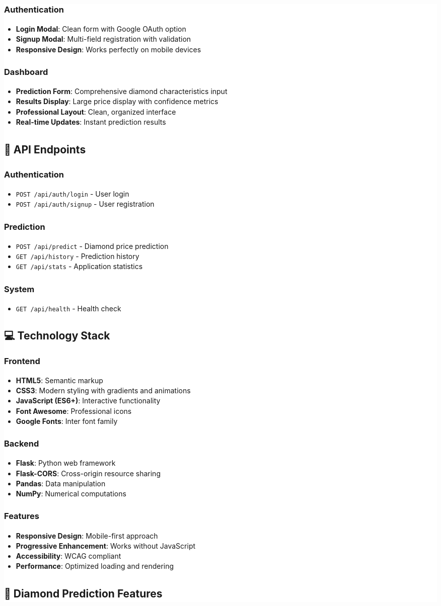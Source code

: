 ### Authentication
- **Login Modal**: Clean form with Google OAuth option
- **Signup Modal**: Multi-field registration with validation
- **Responsive Design**: Works perfectly on mobile devices

### Dashboard
- **Prediction Form**: Comprehensive diamond characteristics input
- **Results Display**: Large price display with confidence metrics
- **Professional Layout**: Clean, organized interface
- **Real-time Updates**: Instant prediction results

## 🔧 API Endpoints

### Authentication
- `POST /api/auth/login` - User login
- `POST /api/auth/signup` - User registration

### Prediction
- `POST /api/predict` - Diamond price prediction
- `GET /api/history` - Prediction history
- `GET /api/stats` - Application statistics

### System
- `GET /api/health` - Health check

## 💻 Technology Stack

### Frontend
- **HTML5**: Semantic markup
- **CSS3**: Modern styling with gradients and animations
- **JavaScript (ES6+)**: Interactive functionality
- **Font Awesome**: Professional icons
- **Google Fonts**: Inter font family

### Backend
- **Flask**: Python web framework
- **Flask-CORS**: Cross-origin resource sharing
- **Pandas**: Data manipulation
- **NumPy**: Numerical computations

### Features
- **Responsive Design**: Mobile-first approach
- **Progressive Enhancement**: Works without JavaScript
- **Accessibility**: WCAG compliant
- **Performance**: Optimized loading and rendering

## 🎯 Diamond Prediction Features
